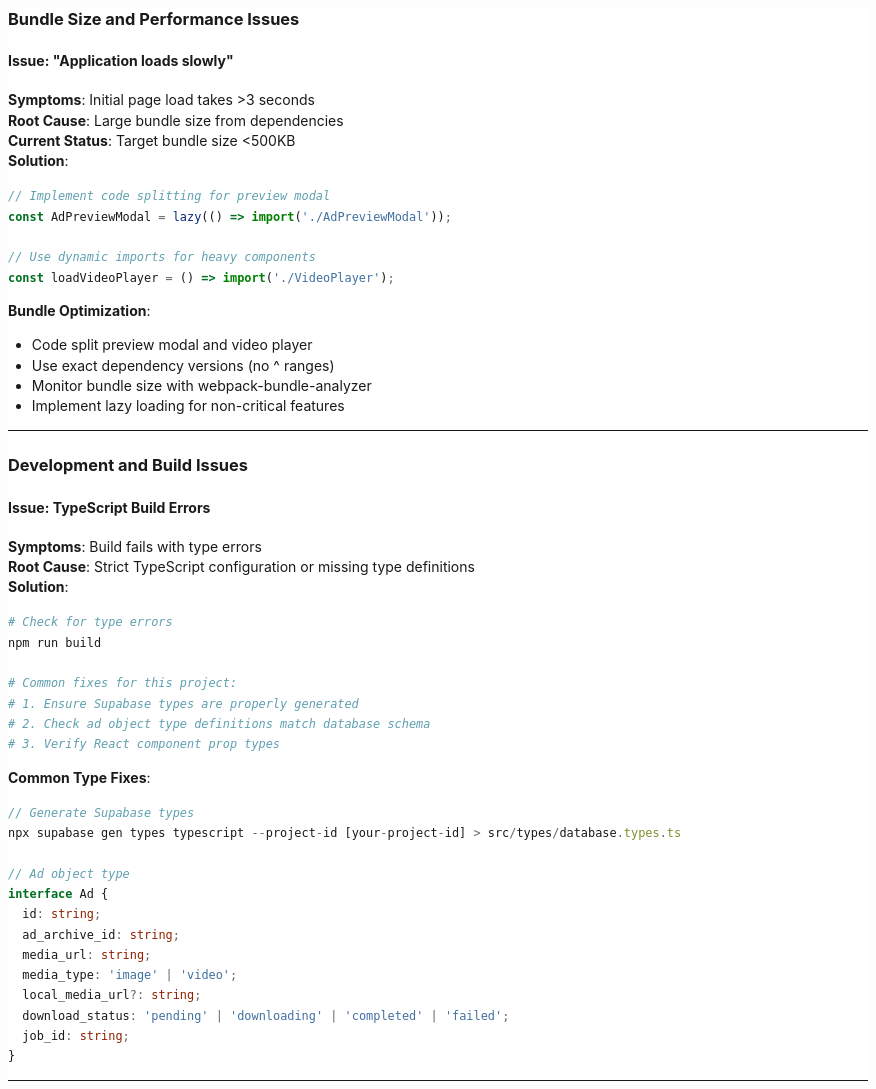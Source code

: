### Bundle Size and Performance Issues

#### Issue: "Application loads slowly"
**Symptoms**: Initial page load takes >3 seconds  
**Root Cause**: Large bundle size from dependencies  
**Current Status**: Target bundle size <500KB  
**Solution**:
```typescript
// Implement code splitting for preview modal
const AdPreviewModal = lazy(() => import('./AdPreviewModal'));

// Use dynamic imports for heavy components
const loadVideoPlayer = () => import('./VideoPlayer');
```

**Bundle Optimization**:
- Code split preview modal and video player
- Use exact dependency versions (no ^ ranges)
- Monitor bundle size with webpack-bundle-analyzer
- Implement lazy loading for non-critical features

---

### Development and Build Issues

#### Issue: TypeScript Build Errors
**Symptoms**: Build fails with type errors  
**Root Cause**: Strict TypeScript configuration or missing type definitions  
**Solution**:
```bash
# Check for type errors
npm run build

# Common fixes for this project:
# 1. Ensure Supabase types are properly generated
# 2. Check ad object type definitions match database schema
# 3. Verify React component prop types
```

**Common Type Fixes**:
```typescript
// Generate Supabase types
npx supabase gen types typescript --project-id [your-project-id] > src/types/database.types.ts

// Ad object type
interface Ad {
  id: string;
  ad_archive_id: string;
  media_url: string;
  media_type: 'image' | 'video';
  local_media_url?: string;
  download_status: 'pending' | 'downloading' | 'completed' | 'failed';
  job_id: string;
}
```

---